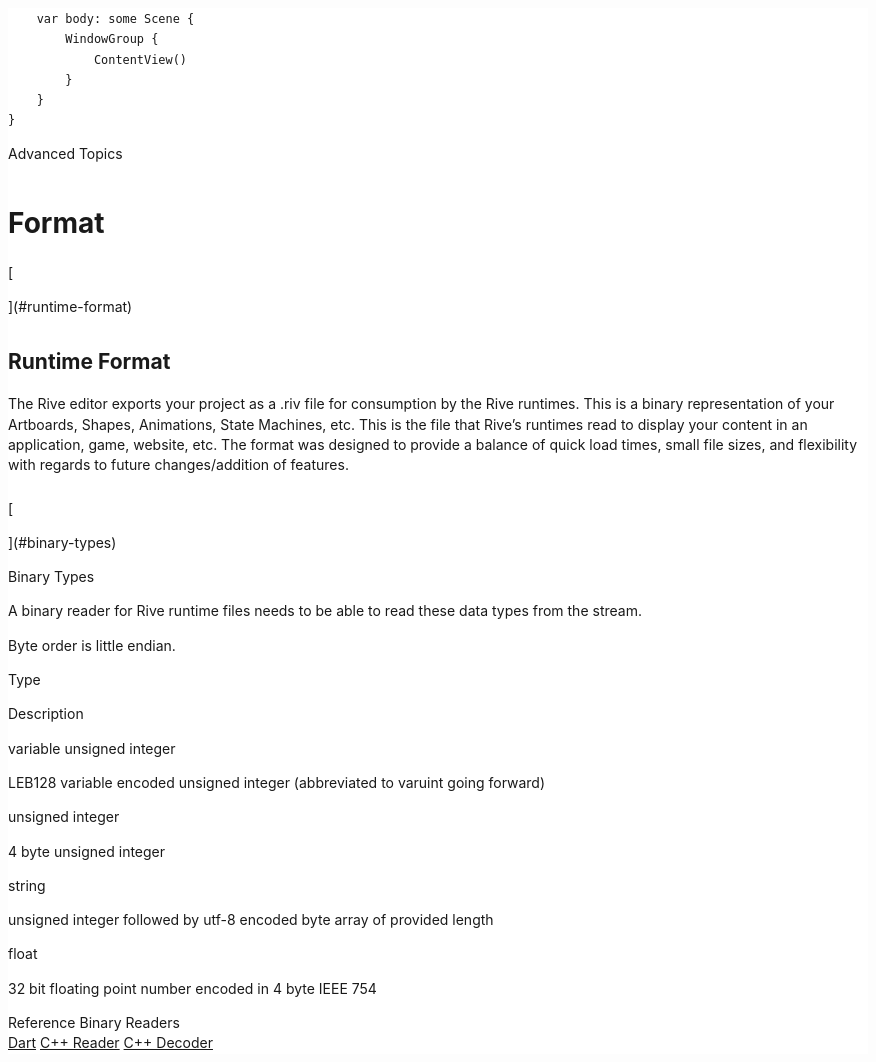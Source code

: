         var body: some Scene {
            WindowGroup {
                ContentView()
            }
        }
    }

Advanced Topics

Format
======

[​

](#runtime-format)

Runtime Format
----------------------------------------

The Rive editor exports your project as a .riv file for consumption by the Rive runtimes. This is a binary representation of your Artboards, Shapes, Animations, State Machines, etc. This is the file that Rive’s runtimes read to display your content in an application, game, website, etc. The format was designed to provide a balance of quick load times, small file sizes, and flexibility with regards to future changes/addition of features.

### 

[​

](#binary-types)

Binary Types

A binary reader for Rive runtime files needs to be able to read these data types from the stream.

Byte order is little endian.

Type

Description

variable unsigned integer

LEB128 variable encoded unsigned integer (abbreviated to varuint going forward)

unsigned integer

4 byte unsigned integer

string

unsigned integer followed by utf-8 encoded byte array of provided length

float

32 bit floating point number encoded in 4 byte IEEE 754

Reference Binary Readers  
[Dart](https://github.com/rive-app/rive-flutter/blob/master/lib/src/utilities/binary_buffer/binary_reader.dart) [C++ Reader](https://github.com/rive-app/rive-cpp/blob/master/src/core/binary_reader.cpp) [C++ Decoder](https://github.com/rive-app/rive-cpp/blob/master/include/core/reader.h)

